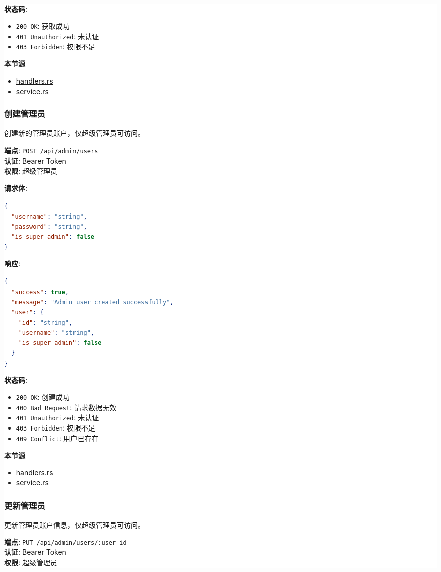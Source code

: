 **状态码**:
- `200 OK`: 获取成功
- `401 Unauthorized`: 未认证
- `403 Forbidden`: 权限不足

**本节源**
- [handlers.rs](file://backend\src\admin\handlers.rs#L23-L32)
- [service.rs](file://backend\src\admin\service.rs#L15-L25)

### 创建管理员
创建新的管理员账户，仅超级管理员可访问。

**端点**: `POST /api/admin/users`  
**认证**: Bearer Token  
**权限**: 超级管理员

**请求体**:
```json
{
  "username": "string",
  "password": "string",
  "is_super_admin": false
}
```

**响应**:
```json
{
  "success": true,
  "message": "Admin user created successfully",
  "user": {
    "id": "string",
    "username": "string",
    "is_super_admin": false
  }
}
```

**状态码**:
- `200 OK`: 创建成功
- `400 Bad Request`: 请求数据无效
- `401 Unauthorized`: 未认证
- `403 Forbidden`: 权限不足
- `409 Conflict`: 用户已存在

**本节源**
- [handlers.rs](file://backend\src\admin\handlers.rs#L35-L47)
- [service.rs](file://backend\src\admin\service.rs#L27-L65)

### 更新管理员
更新管理员账户信息，仅超级管理员可访问。

**端点**: `PUT /api/admin/users/:user_id`  
**认证**: Bearer Token  
**权限**: 超级管理员
